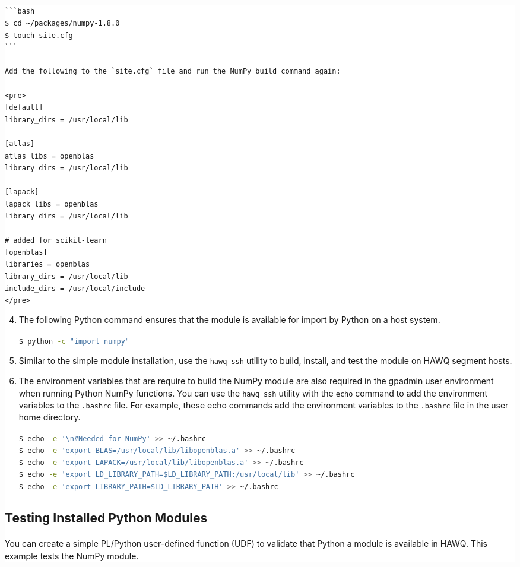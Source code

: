 	```bash
	$ cd ~/packages/numpy-1.8.0
	$ touch site.cfg
	```

	Add the following to the `site.cfg` file and run the NumPy build command again:

	<pre>
	[default]
	library_dirs = /usr/local/lib

	[atlas]
	atlas_libs = openblas
	library_dirs = /usr/local/lib

	[lapack]
	lapack_libs = openblas
	library_dirs = /usr/local/lib

	# added for scikit-learn 
	[openblas]
	libraries = openblas
	library_dirs = /usr/local/lib
	include_dirs = /usr/local/include
	</pre>

4. The following Python command ensures that the module is available for import by Python on a host system.

	```bash
	$ python -c "import numpy"
	```

5. Similar to the simple module installation, use the `hawq ssh` utility to build, install, and test the module on HAWQ segment hosts.

5. The environment variables that are require to build the NumPy module are also required in the gpadmin user environment when running Python NumPy functions. You can use the `hawq ssh` utility with the `echo` command to add the environment variables to the `.bashrc` file. For example, these echo commands add the environment variables to the `.bashrc` file in the user home directory.

	```bash
	$ echo -e '\n#Needed for NumPy' >> ~/.bashrc
	$ echo -e 'export BLAS=/usr/local/lib/libopenblas.a' >> ~/.bashrc
	$ echo -e 'export LAPACK=/usr/local/lib/libopenblas.a' >> ~/.bashrc
	$ echo -e 'export LD_LIBRARY_PATH=$LD_LIBRARY_PATH:/usr/local/lib' >> ~/.bashrc
	$ echo -e 'export LIBRARY_PATH=$LD_LIBRARY_PATH' >> ~/.bashrc
	```

## <a id="testingpythonmodules"></a>Testing Installed Python Modules 

You can create a simple PL/Python user-defined function (UDF) to validate that Python a module is available in HAWQ. This example tests the NumPy module.
